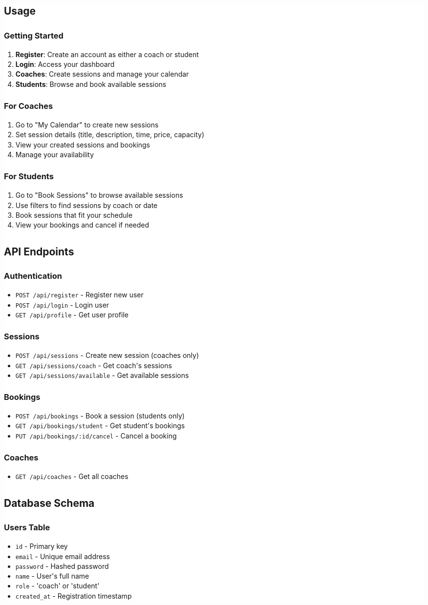 ## Usage

### Getting Started

1. **Register**: Create an account as either a coach or student
2. **Login**: Access your dashboard
3. **Coaches**: Create sessions and manage your calendar
4. **Students**: Browse and book available sessions

### For Coaches

1. Go to "My Calendar" to create new sessions
2. Set session details (title, description, time, price, capacity)
3. View your created sessions and bookings
4. Manage your availability

### For Students

1. Go to "Book Sessions" to browse available sessions
2. Use filters to find sessions by coach or date
3. Book sessions that fit your schedule
4. View your bookings and cancel if needed

## API Endpoints

### Authentication
- `POST /api/register` - Register new user
- `POST /api/login` - Login user
- `GET /api/profile` - Get user profile

### Sessions
- `POST /api/sessions` - Create new session (coaches only)
- `GET /api/sessions/coach` - Get coach's sessions
- `GET /api/sessions/available` - Get available sessions

### Bookings
- `POST /api/bookings` - Book a session (students only)
- `GET /api/bookings/student` - Get student's bookings
- `PUT /api/bookings/:id/cancel` - Cancel a booking

### Coaches
- `GET /api/coaches` - Get all coaches

## Database Schema

### Users Table
- `id` - Primary key
- `email` - Unique email address
- `password` - Hashed password
- `name` - User's full name
- `role` - 'coach' or 'student'
- `created_at` - Registration timestamp
